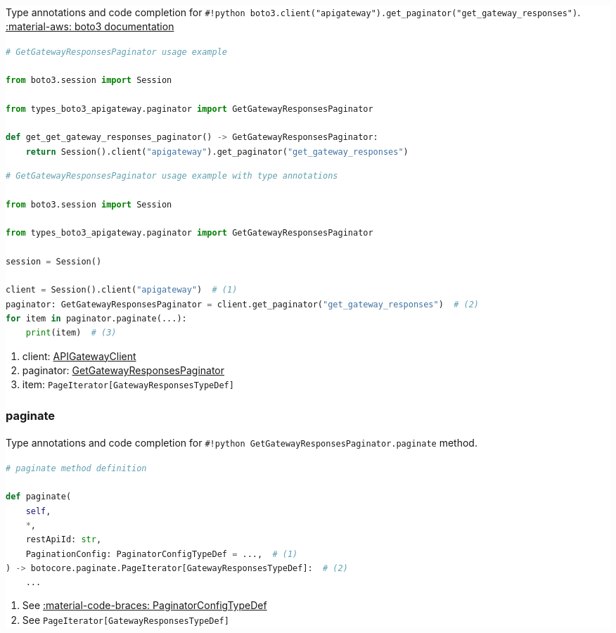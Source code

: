 Type annotations and code completion for `#!python boto3.client("apigateway").get_paginator("get_gateway_responses")`.
[:material-aws: boto3 documentation](https://boto3.amazonaws.com/v1/documentation/api/latest/reference/services/apigateway/paginator/GetGatewayResponses.html#APIGateway.Paginator.GetGatewayResponses)

```python
# GetGatewayResponsesPaginator usage example

from boto3.session import Session

from types_boto3_apigateway.paginator import GetGatewayResponsesPaginator

def get_get_gateway_responses_paginator() -> GetGatewayResponsesPaginator:
    return Session().client("apigateway").get_paginator("get_gateway_responses")
```

```python
# GetGatewayResponsesPaginator usage example with type annotations

from boto3.session import Session

from types_boto3_apigateway.paginator import GetGatewayResponsesPaginator

session = Session()

client = Session().client("apigateway")  # (1)
paginator: GetGatewayResponsesPaginator = client.get_paginator("get_gateway_responses")  # (2)
for item in paginator.paginate(...):
    print(item)  # (3)
```

1. client: [APIGatewayClient](./client.md)
2. paginator: [GetGatewayResponsesPaginator](./paginators.md#getgatewayresponsespaginator)
3. item: `PageIterator[GatewayResponsesTypeDef]`


### paginate

Type annotations and code completion for `#!python GetGatewayResponsesPaginator.paginate` method.

```python
# paginate method definition

def paginate(
    self,
    *,
    restApiId: str,
    PaginationConfig: PaginatorConfigTypeDef = ...,  # (1)
) -> botocore.paginate.PageIterator[GatewayResponsesTypeDef]:  # (2)
    ...
```

1. See [:material-code-braces: PaginatorConfigTypeDef](./type_defs.md#paginatorconfigtypedef)
2. See `PageIterator[GatewayResponsesTypeDef]`

